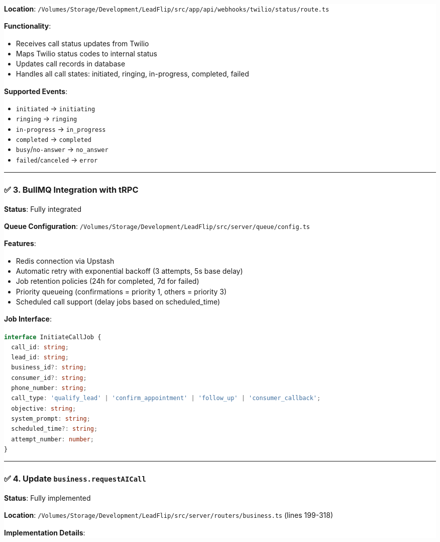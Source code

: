 **Location**: `/Volumes/Storage/Development/LeadFlip/src/app/api/webhooks/twilio/status/route.ts`

**Functionality**:
- Receives call status updates from Twilio
- Maps Twilio status codes to internal status
- Updates call records in database
- Handles all call states: initiated, ringing, in-progress, completed, failed

**Supported Events**:
- `initiated` → `initiating`
- `ringing` → `ringing`
- `in-progress` → `in_progress`
- `completed` → `completed`
- `busy`/`no-answer` → `no_answer`
- `failed`/`canceled` → `error`

---

### ✅ 3. BullMQ Integration with tRPC
**Status**: Fully integrated

**Queue Configuration**: `/Volumes/Storage/Development/LeadFlip/src/server/queue/config.ts`

**Features**:
- Redis connection via Upstash
- Automatic retry with exponential backoff (3 attempts, 5s base delay)
- Job retention policies (24h for completed, 7d for failed)
- Priority queueing (confirmations = priority 1, others = priority 3)
- Scheduled call support (delay jobs based on scheduled_time)

**Job Interface**:
```typescript
interface InitiateCallJob {
  call_id: string;
  lead_id: string;
  business_id?: string;
  consumer_id?: string;
  phone_number: string;
  call_type: 'qualify_lead' | 'confirm_appointment' | 'follow_up' | 'consumer_callback';
  objective: string;
  system_prompt: string;
  scheduled_time?: string;
  attempt_number: number;
}
```

---

### ✅ 4. Update `business.requestAICall`
**Status**: Fully implemented

**Location**: `/Volumes/Storage/Development/LeadFlip/src/server/routers/business.ts` (lines 199-318)

**Implementation Details**:
